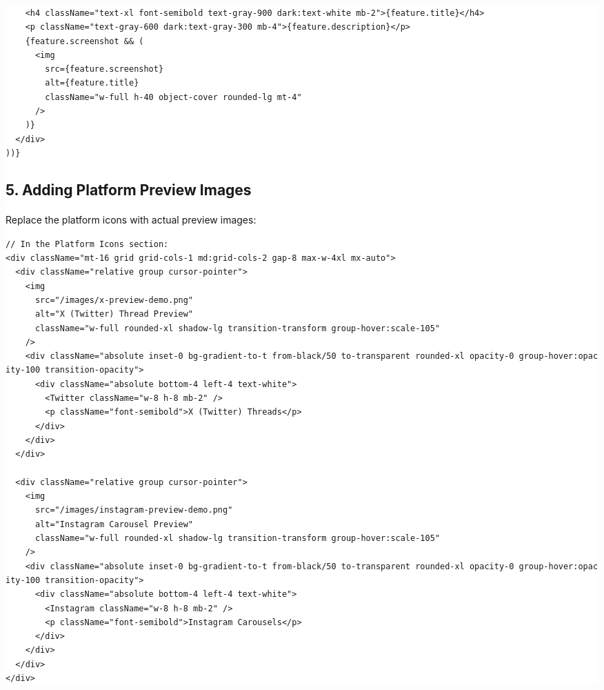 ```tsx
    <h4 className="text-xl font-semibold text-gray-900 dark:text-white mb-2">{feature.title}</h4>
    <p className="text-gray-600 dark:text-gray-300 mb-4">{feature.description}</p>
    {feature.screenshot && (
      <img 
        src={feature.screenshot} 
        alt={feature.title}
        className="w-full h-40 object-cover rounded-lg mt-4"
      />
    )}
  </div>
))}
```

## 5. Adding Platform Preview Images

Replace the platform icons with actual preview images:

```tsx
// In the Platform Icons section:
<div className="mt-16 grid grid-cols-1 md:grid-cols-2 gap-8 max-w-4xl mx-auto">
  <div className="relative group cursor-pointer">
    <img 
      src="/images/x-preview-demo.png" 
      alt="X (Twitter) Thread Preview"
      className="w-full rounded-xl shadow-lg transition-transform group-hover:scale-105"
    />
    <div className="absolute inset-0 bg-gradient-to-t from-black/50 to-transparent rounded-xl opacity-0 group-hover:opacity-100 transition-opacity">
      <div className="absolute bottom-4 left-4 text-white">
        <Twitter className="w-8 h-8 mb-2" />
        <p className="font-semibold">X (Twitter) Threads</p>
      </div>
    </div>
  </div>
  
  <div className="relative group cursor-pointer">
    <img 
      src="/images/instagram-preview-demo.png" 
      alt="Instagram Carousel Preview"
      className="w-full rounded-xl shadow-lg transition-transform group-hover:scale-105"
    />
    <div className="absolute inset-0 bg-gradient-to-t from-black/50 to-transparent rounded-xl opacity-0 group-hover:opacity-100 transition-opacity">
      <div className="absolute bottom-4 left-4 text-white">
        <Instagram className="w-8 h-8 mb-2" />
        <p className="font-semibold">Instagram Carousels</p>
      </div>
    </div>
  </div>
</div>
```
